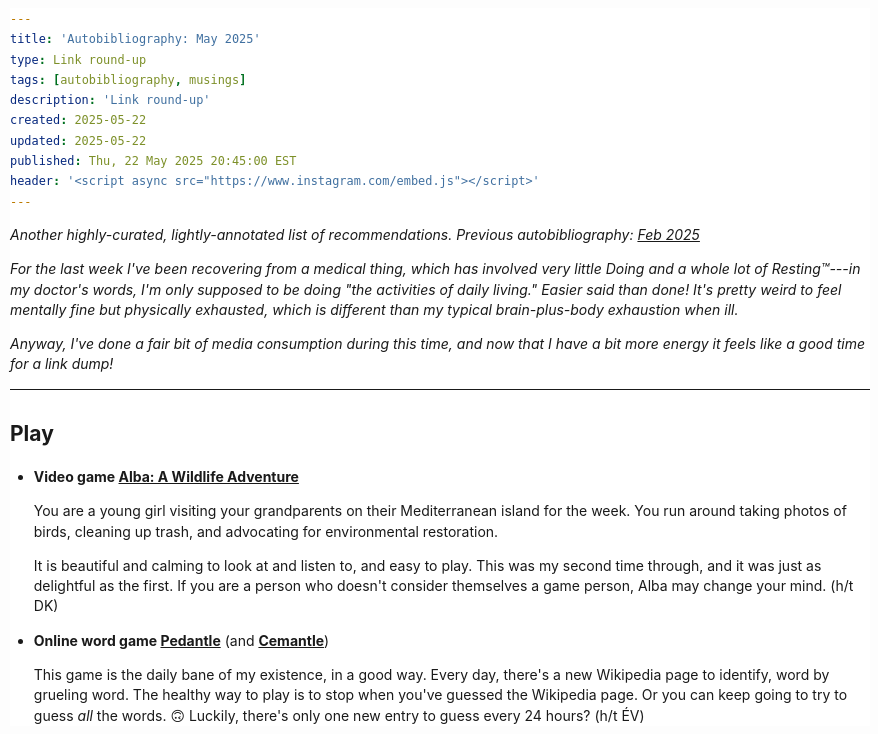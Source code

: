 ```yaml
---
title: 'Autobibliography: May 2025'
type: Link round-up
tags: [autobibliography, musings]
description: 'Link round-up'
created: 2025-05-22
updated: 2025-05-22
published: Thu, 22 May 2025 20:45:00 EST
header: '<script async src="https://www.instagram.com/embed.js"></script>'
---
```


*Another highly-curated, lightly-annotated list of recommendations. Previous autobibliography: [Feb 2025](../autobibliography-1/)*

*For the last week I've been recovering from a medical thing, which has involved very little Doing and a whole lot of Resting™---in my doctor's words, I'm only supposed to be doing "the activities of daily living." Easier said than done! It's pretty weird to feel mentally fine but physically exhausted, which is different than my typical brain-plus-body exhaustion when ill.*

*Anyway, I've done a fair bit of media consumption during this time, and now that I have a bit more energy it feels like a good time for a link dump!*

---

## Play

- **Video game [Alba: A Wildlife Adventure](https://www.albawildlife.com/)**

    You are a young girl visiting your grandparents on their Mediterranean island for the week. You run around taking photos of birds, cleaning up trash, and advocating for environmental restoration.

    It is beautiful and calming to look at and listen to, and easy to play. This was my second time through, and it was just as delightful as the first. If you are a person who doesn't consider themselves a game person, Alba may change your mind. (h/t DK)
    
<div class="centered-children">
<iframe
    width="560"
    height="315"
    src="https://www.youtube-nocookie.com/embed/a-Eu9WE3grA"
    title="YouTube video player"
    frameborder="0"
    allow="accelerometer; autoplay; clipboard-write; encrypted-media; gyroscope; picture-in-picture; web-share"
    referrerpolicy="strict-origin-when-cross-origin"
    allowfullscreen
></iframe>
</div>

- **Online word game [Pedantle](https://pedantle.certitudes.org/)** (and **[Cemantle](https://cemantle.certitudes.org/)**)

    This game is the daily bane of my existence, in a good way. Every day, there's a new Wikipedia page to identify, word by grueling word. The healthy way to play is to stop when you've guessed the Wikipedia page. Or you can keep going to try to guess *all* the words. 🙃 Luckily, there's only one new entry to guess every 24 hours? (h/t ÉV)
